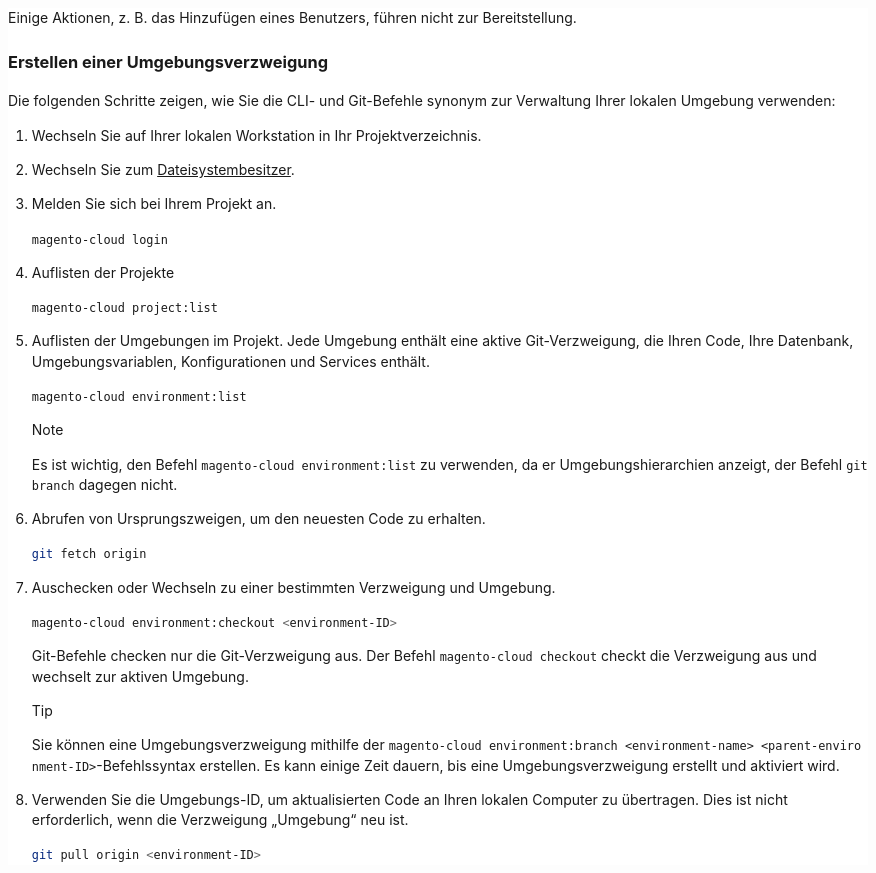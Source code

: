 Einige Aktionen, z. B. das Hinzufügen eines Benutzers, führen nicht zur Bereitstellung.

### Erstellen einer Umgebungsverzweigung

Die folgenden Schritte zeigen, wie Sie die CLI- und Git-Befehle synonym zur Verwaltung Ihrer lokalen Umgebung verwenden:

1. Wechseln Sie auf Ihrer lokalen Workstation in Ihr Projektverzeichnis.

1. Wechseln Sie zum [Dateisystembesitzer](https://experienceleague.adobe.com/docs/commerce-operations/installation-guide/prerequisites/file-system/configure-permissions.html?lang=de).

1. Melden Sie sich bei Ihrem Projekt an.

   ```bash
   magento-cloud login
   ```

1. Auflisten der Projekte

   ```bash
   magento-cloud project:list
   ```

1. Auflisten der Umgebungen im Projekt. Jede Umgebung enthält eine aktive Git-Verzweigung, die Ihren Code, Ihre Datenbank, Umgebungsvariablen, Konfigurationen und Services enthält.

   ```bash
   magento-cloud environment:list
   ```

   >[!NOTE]
   >
   >Es ist wichtig, den Befehl `magento-cloud environment:list` zu verwenden, da er Umgebungshierarchien anzeigt, der Befehl `git branch` dagegen nicht.

1. Abrufen von Ursprungszweigen, um den neuesten Code zu erhalten.

   ```bash
   git fetch origin
   ```

1. Auschecken oder Wechseln zu einer bestimmten Verzweigung und Umgebung.

   ```bash
   magento-cloud environment:checkout <environment-ID>
   ```

   Git-Befehle checken nur die Git-Verzweigung aus. Der Befehl `magento-cloud checkout` checkt die Verzweigung aus und wechselt zur aktiven Umgebung.

   >[!TIP]
   >
   >Sie können eine Umgebungsverzweigung mithilfe der `magento-cloud environment:branch <environment-name> <parent-environment-ID>`-Befehlssyntax erstellen. Es kann einige Zeit dauern, bis eine Umgebungsverzweigung erstellt und aktiviert wird.

1. Verwenden Sie die Umgebungs-ID, um aktualisierten Code an Ihren lokalen Computer zu übertragen. Dies ist nicht erforderlich, wenn die Verzweigung „Umgebung“ neu ist.

   ```bash
   git pull origin <environment-ID>
   ```
